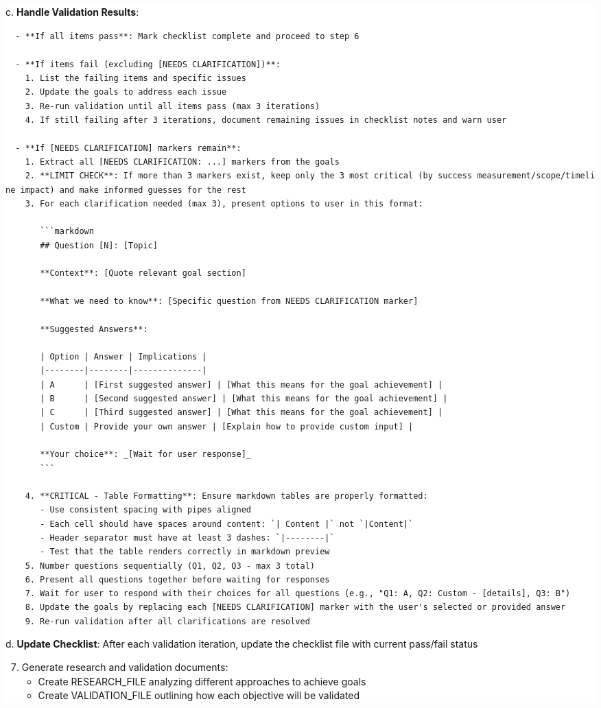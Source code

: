    c. **Handle Validation Results**:
   
      - **If all items pass**: Mark checklist complete and proceed to step 6
   
      - **If items fail (excluding [NEEDS CLARIFICATION])**:
        1. List the failing items and specific issues
        2. Update the goals to address each issue
        3. Re-run validation until all items pass (max 3 iterations)
        4. If still failing after 3 iterations, document remaining issues in checklist notes and warn user
   
      - **If [NEEDS CLARIFICATION] markers remain**:
        1. Extract all [NEEDS CLARIFICATION: ...] markers from the goals
        2. **LIMIT CHECK**: If more than 3 markers exist, keep only the 3 most critical (by success measurement/scope/timeline impact) and make informed guesses for the rest
        3. For each clarification needed (max 3), present options to user in this format:
        
           ```markdown
           ## Question [N]: [Topic]
           
           **Context**: [Quote relevant goal section]
           
           **What we need to know**: [Specific question from NEEDS CLARIFICATION marker]
           
           **Suggested Answers**:
           
           | Option | Answer | Implications |
           |--------|--------|--------------|
           | A      | [First suggested answer] | [What this means for the goal achievement] |
           | B      | [Second suggested answer] | [What this means for the goal achievement] |
           | C      | [Third suggested answer] | [What this means for the goal achievement] |
           | Custom | Provide your own answer | [Explain how to provide custom input] |
           
           **Your choice**: _[Wait for user response]_
           ```
        
        4. **CRITICAL - Table Formatting**: Ensure markdown tables are properly formatted:
           - Use consistent spacing with pipes aligned
           - Each cell should have spaces around content: `| Content |` not `|Content|`
           - Header separator must have at least 3 dashes: `|--------|`
           - Test that the table renders correctly in markdown preview
        5. Number questions sequentially (Q1, Q2, Q3 - max 3 total)
        6. Present all questions together before waiting for responses
        7. Wait for user to respond with their choices for all questions (e.g., "Q1: A, Q2: Custom - [details], Q3: B")
        8. Update the goals by replacing each [NEEDS CLARIFICATION] marker with the user's selected or provided answer
        9. Re-run validation after all clarifications are resolved
   
   d. **Update Checklist**: After each validation iteration, update the checklist file with current pass/fail status

7. Generate research and validation documents:
   - Create RESEARCH_FILE analyzing different approaches to achieve goals
   - Create VALIDATION_FILE outlining how each objective will be validated
   